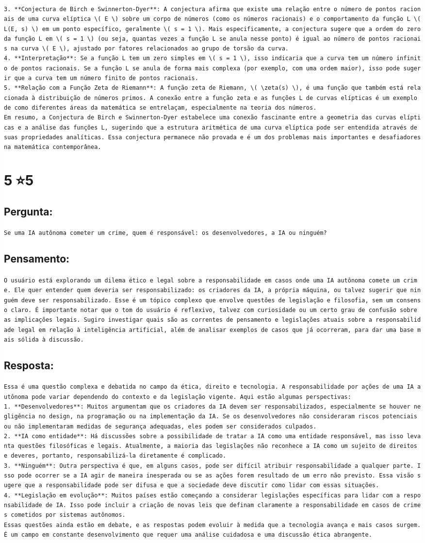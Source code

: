     3. **Conjectura de Birch e Swinnerton-Dyer**: A conjectura afirma que existe uma relação entre o número de pontos racionais de uma curva elíptica \( E \) sobre um corpo de números (como os números racionais) e o comportamento da função L \( L(E, s) \) em um ponto específico, geralmente \( s = 1 \). Mais especificamente, a conjectura sugere que a ordem do zero da função L em \( s = 1 \) (ou seja, quantas vezes a função L se anula nesse ponto) é igual ao número de pontos racionais na curva \( E \), ajustado por fatores relacionados ao grupo de torsão da curva.
    4. **Interpretação**: Se a função L tem um zero simples em \( s = 1 \), isso indicaria que a curva tem um número infinito de pontos racionais. Se a função L se anula de forma mais complexa (por exemplo, com uma ordem maior), isso pode sugerir que a curva tem um número finito de pontos racionais.
    5. **Relação com a Função Zeta de Riemann**: A função zeta de Riemann, \( \zeta(s) \), é uma função que também está relacionada à distribuição de números primos. A conexão entre a função zeta e as funções L de curvas elípticas é um exemplo de como diferentes áreas da matemática se entrelaçam, especialmente na teoria dos números.
    Em resumo, a Conjectura de Birch e Swinnerton-Dyer estabelece uma conexão fascinante entre a geometria das curvas elípticas e a análise das funções L, sugerindo que a estrutura aritmética de uma curva elíptica pode ser entendida através de suas propriedades analíticas. Essa conjectura permanece não provada e é um dos problemas mais importantes e desafiadores na matemática contemporânea.

# 5 ⭐5
## Pergunta: 
    Se uma IA autônoma cometer um crime, quem é responsável: os desenvolvedores, a IA ou ninguém?
## Pensamento: 
    O usuário está explorando um dilema ético e legal sobre a responsabilidade em casos onde uma IA autônoma comete um crime. Ele quer entender quem deveria ser responsabilizado: os criadores da IA, a própria máquina, ou talvez sugerir que ninguém deve ser responsabilizado. Esse é um tópico complexo que envolve questões de legislação e filosofia, sem um consenso claro. É importante notar que o tom do usuário é reflexivo, talvez com curiosidade ou um certo grau de confusão sobre as implicações legais. Sugiro investigar quais são as correntes de pensamento e legislações atuais sobre a responsabilidade legal em relação à inteligência artificial, além de analisar exemplos de casos que já ocorreram, para dar uma base mais sólida à discussão.
## Resposta: 
    Essa é uma questão complexa e debatida no campo da ética, direito e tecnologia. A responsabilidade por ações de uma IA autônoma pode variar dependendo do contexto e da legislação vigente. Aqui estão algumas perspectivas:
    1. **Desenvolvedores**: Muitos argumentam que os criadores da IA devem ser responsabilizados, especialmente se houver negligência no design, na programação ou na implementação da IA. Se os desenvolvedores não consideraram riscos potenciais ou não implementaram medidas de segurança adequadas, eles podem ser considerados culpados.
    2. **IA como entidade**: Há discussões sobre a possibilidade de tratar a IA como uma entidade responsável, mas isso levanta questões filosóficas e legais. Atualmente, a maioria das legislações não reconhece a IA como um sujeito de direitos e deveres, portanto, responsabilizá-la diretamente é complicado.
    3. **Ninguém**: Outra perspectiva é que, em alguns casos, pode ser difícil atribuir responsabilidade a qualquer parte. Isso pode ocorrer se a IA agir de maneira inesperada ou se as ações forem resultado de um erro não previsto. Essa visão sugere que a responsabilidade pode ser difusa e que a sociedade deve discutir como lidar com essas situações.
    4. **Legislação em evolução**: Muitos países estão começando a considerar legislações específicas para lidar com a responsabilidade de IA. Isso pode incluir a criação de novas leis que definam claramente a responsabilidade em casos de crimes cometidos por sistemas autônomos.
    Essas questões ainda estão em debate, e as respostas podem evoluir à medida que a tecnologia avança e mais casos surgem. É um campo em constante desenvolvimento que requer uma análise cuidadosa e uma discussão ética abrangente.
